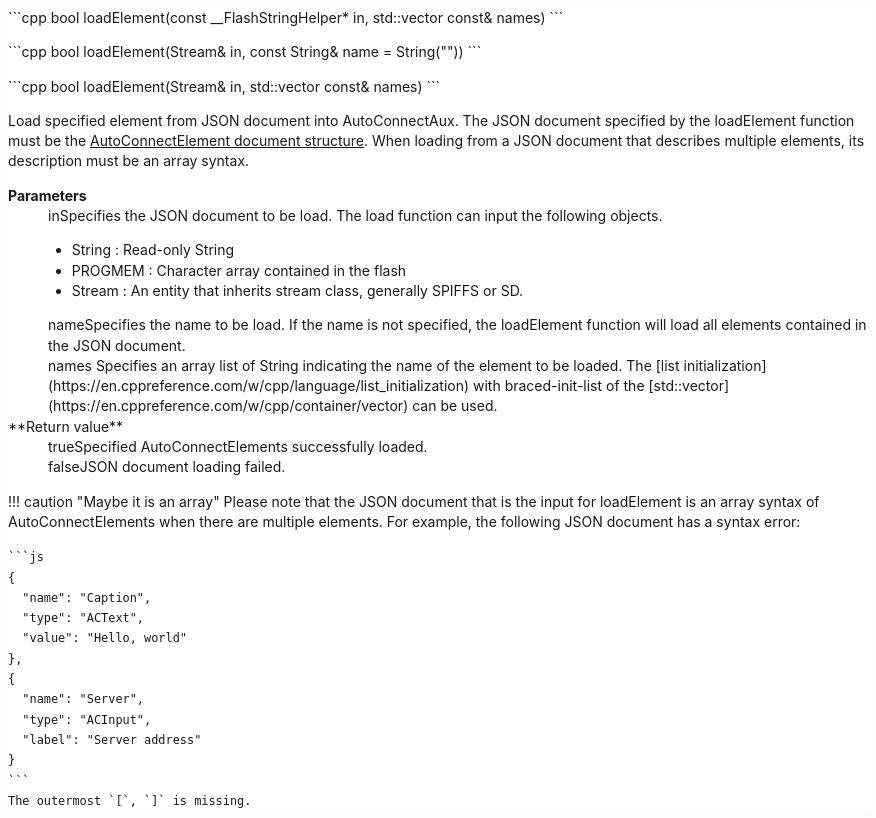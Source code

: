 ```cpp
```
<p></p>
```cpp
bool loadElement(const __FlashStringHelper* in, std::vector<String> const& names)
```
<p></p>
```cpp
bool loadElement(Stream& in, const String& name = String(""))
```
<p></p>
```cpp
bool loadElement(Stream& in, std::vector<String> const& names)
```

Load specified element from JSON document into AutoConnectAux. The JSON document specified by the loadElement function must be the [AutoConnectElement document structure](acjson.md#json-object-for-autoconnectelements). When loading from a JSON document that describes multiple elements, its description must be an array syntax.<dl class="apidl">
    <dt>**Parameters**</dt>
    <dd><span class="apidef">in</span><span class="apidesc">Specifies the JSON document to be load. The load function can input the following objects.

- String : Read-only String
- PROGMEM : Character array contained in the flash
- Stream : An entity that inherits stream class, generally SPIFFS or SD.
    </span></dd>
    <dd><span class="apidef">name</span><span class="apidesc">Specifies the name to be load. If the name is not specified, the loadElement function will load all elements contained in the JSON document.</span></dd>
    <dd><span class="apidef">names</span><span class="apidesc"> Specifies an array list of String indicating the name of the element to be loaded. The [list initialization](https://en.cppreference.com/w/cpp/language/list_initialization) with braced-init-list of the [std::vector](https://en.cppreference.com/w/cpp/container/vector) can be used.</span></dd>
    <dt>**Return value**</dt>
    <dd><span class="apidef">true</span><span class="apidesc">Specified AutoConnectElements successfully loaded.</span></dd>
    <dd><span class="apidef">false</span><span class="apidesc">JSON document loading failed.</span></dd></dl>

!!! caution "Maybe it is an array"
    Please note that the JSON document that is the input for loadElement is an array syntax of AutoConnectElements when there are multiple elements. For example, the following JSON document has a syntax error:

    ```js
    {
      "name": "Caption",
      "type": "ACText",
      "value": "Hello, world"
    },
    {
      "name": "Server",
      "type": "ACInput",
      "label": "Server address"
    }
    ```
    The outermost `[`, `]` is missing.
